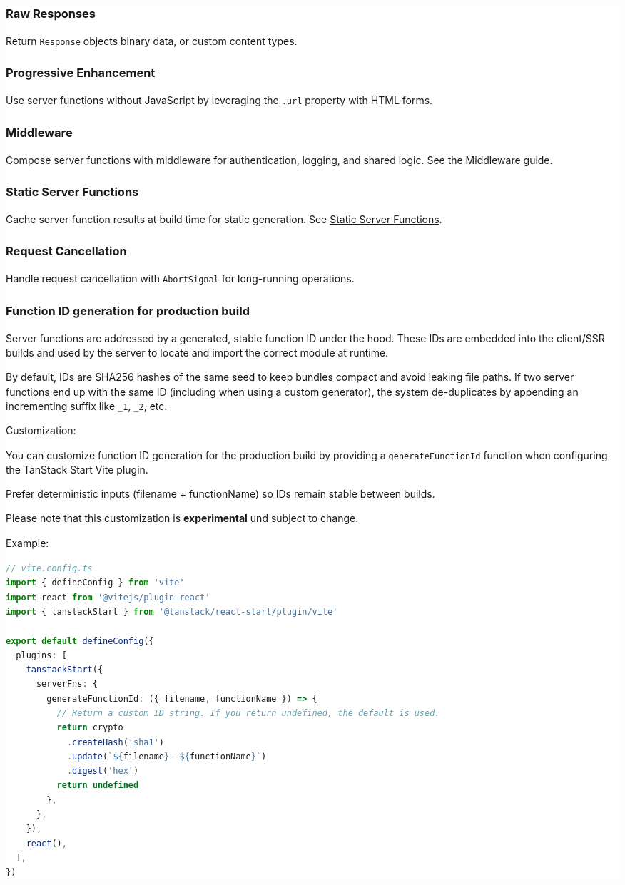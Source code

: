 ### Raw Responses

Return `Response` objects binary data, or custom content types.

### Progressive Enhancement

Use server functions without JavaScript by leveraging the `.url` property with HTML forms.

### Middleware

Compose server functions with middleware for authentication, logging, and shared logic. See the [Middleware guide](../middleware.md).

### Static Server Functions

Cache server function results at build time for static generation. See [Static Server Functions](../static-server-functions).

### Request Cancellation

Handle request cancellation with `AbortSignal` for long-running operations.

### Function ID generation for production build

Server functions are addressed by a generated, stable function ID under the hood. These IDs are embedded into the client/SSR builds and used by the server to locate and import the correct module at runtime.

By default, IDs are SHA256 hashes of the same seed to keep bundles compact and avoid leaking file paths.
If two server functions end up with the same ID (including when using a custom generator), the system de-duplicates by appending an incrementing suffix like `_1`, `_2`, etc.

Customization:

You can customize function ID generation for the production build by providing a `generateFunctionId` function when configuring the TanStack Start Vite plugin.

Prefer deterministic inputs (filename + functionName) so IDs remain stable between builds.

Please note that this customization is **experimental** und subject to change.

Example:

```ts
// vite.config.ts
import { defineConfig } from 'vite'
import react from '@vitejs/plugin-react'
import { tanstackStart } from '@tanstack/react-start/plugin/vite'

export default defineConfig({
  plugins: [
    tanstackStart({
      serverFns: {
        generateFunctionId: ({ filename, functionName }) => {
          // Return a custom ID string. If you return undefined, the default is used.
          return crypto
            .createHash('sha1')
            .update(`${filename}--${functionName}`)
            .digest('hex')
          return undefined
        },
      },
    }),
    react(),
  ],
})
```